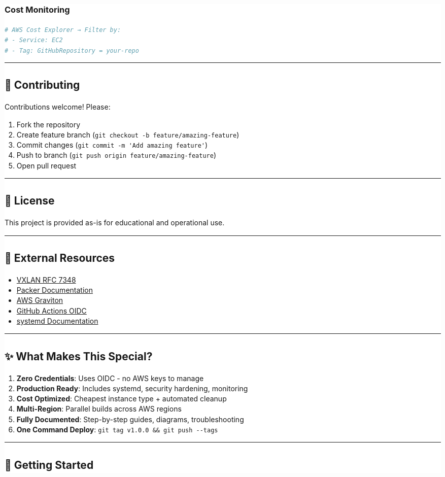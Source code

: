 ### Cost Monitoring
```bash
# AWS Cost Explorer → Filter by:
# - Service: EC2
# - Tag: GitHubRepository = your-repo
```

---

## 🤝 Contributing

Contributions welcome! Please:

1. Fork the repository
2. Create feature branch (`git checkout -b feature/amazing-feature`)
3. Commit changes (`git commit -m 'Add amazing feature'`)
4. Push to branch (`git push origin feature/amazing-feature`)
5. Open pull request

---

## 📝 License

This project is provided as-is for educational and operational use.

---

## 🔗 External Resources

- [VXLAN RFC 7348](https://tools.ietf.org/html/rfc7348)
- [Packer Documentation](https://www.packer.io/docs)
- [AWS Graviton](https://aws.amazon.com/ec2/graviton/)
- [GitHub Actions OIDC](https://docs.github.com/en/actions/deployment/security-hardening-your-deployments/configuring-openid-connect-in-amazon-web-services)
- [systemd Documentation](https://www.freedesktop.org/software/systemd/man/)

---

## ✨ What Makes This Special?

1. **Zero Credentials**: Uses OIDC - no AWS keys to manage
2. **Production Ready**: Includes systemd, security hardening, monitoring
3. **Cost Optimized**: Cheapest instance type + automated cleanup
4. **Multi-Region**: Parallel builds across AWS regions
5. **Fully Documented**: Step-by-step guides, diagrams, troubleshooting
6. **One Command Deploy**: `git tag v1.0.0 && git push --tags`

---

## 🎉 Getting Started
